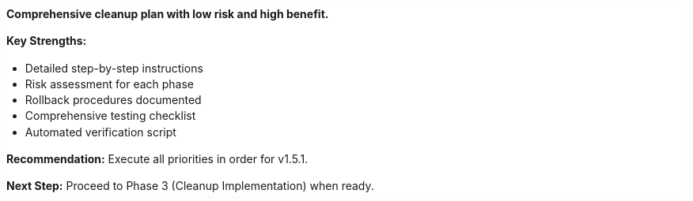 **Comprehensive cleanup plan with low risk and high benefit.**

**Key Strengths:**
- Detailed step-by-step instructions
- Risk assessment for each phase
- Rollback procedures documented
- Comprehensive testing checklist
- Automated verification script

**Recommendation:** Execute all priorities in order for v1.5.1.

**Next Step:** Proceed to Phase 3 (Cleanup Implementation) when ready.
